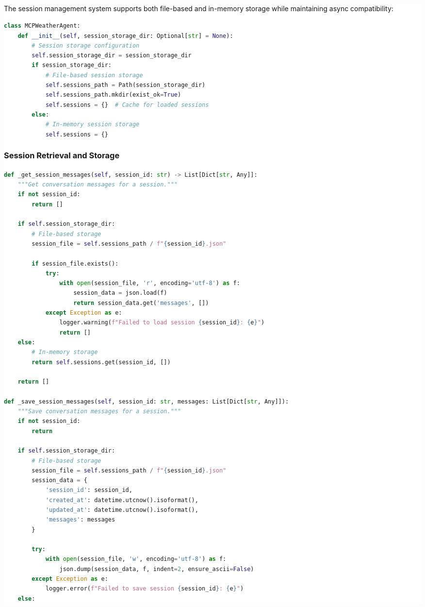 The session management system supports both file-based and in-memory storage while maintaining async compatibility:

```python
class MCPWeatherAgent:
    def __init__(self, session_storage_dir: Optional[str] = None):
        # Session storage configuration
        self.session_storage_dir = session_storage_dir
        if session_storage_dir:
            # File-based session storage
            self.sessions_path = Path(session_storage_dir)
            self.sessions_path.mkdir(exist_ok=True)
            self.sessions = {}  # Cache for loaded sessions
        else:
            # In-memory session storage
            self.sessions = {}
```

### Session Retrieval and Storage

```python
def _get_session_messages(self, session_id: str) -> List[Dict[str, Any]]:
    """Get conversation messages for a session."""
    if not session_id:
        return []
    
    if self.session_storage_dir:
        # File-based storage
        session_file = self.sessions_path / f"{session_id}.json"
        
        if session_file.exists():
            try:
                with open(session_file, 'r', encoding='utf-8') as f:
                    session_data = json.load(f)
                    return session_data.get('messages', [])
            except Exception as e:
                logger.warning(f"Failed to load session {session_id}: {e}")
                return []
    else:
        # In-memory storage
        return self.sessions.get(session_id, [])
    
    return []

def _save_session_messages(self, session_id: str, messages: List[Dict[str, Any]]):
    """Save conversation messages for a session."""
    if not session_id:
        return
    
    if self.session_storage_dir:
        # File-based storage
        session_file = self.sessions_path / f"{session_id}.json"
        session_data = {
            'session_id': session_id,
            'created_at': datetime.utcnow().isoformat(),
            'updated_at': datetime.utcnow().isoformat(),
            'messages': messages
        }
        
        try:
            with open(session_file, 'w', encoding='utf-8') as f:
                json.dump(session_data, f, indent=2, ensure_ascii=False)
        except Exception as e:
            logger.error(f"Failed to save session {session_id}: {e}")
    else:
```